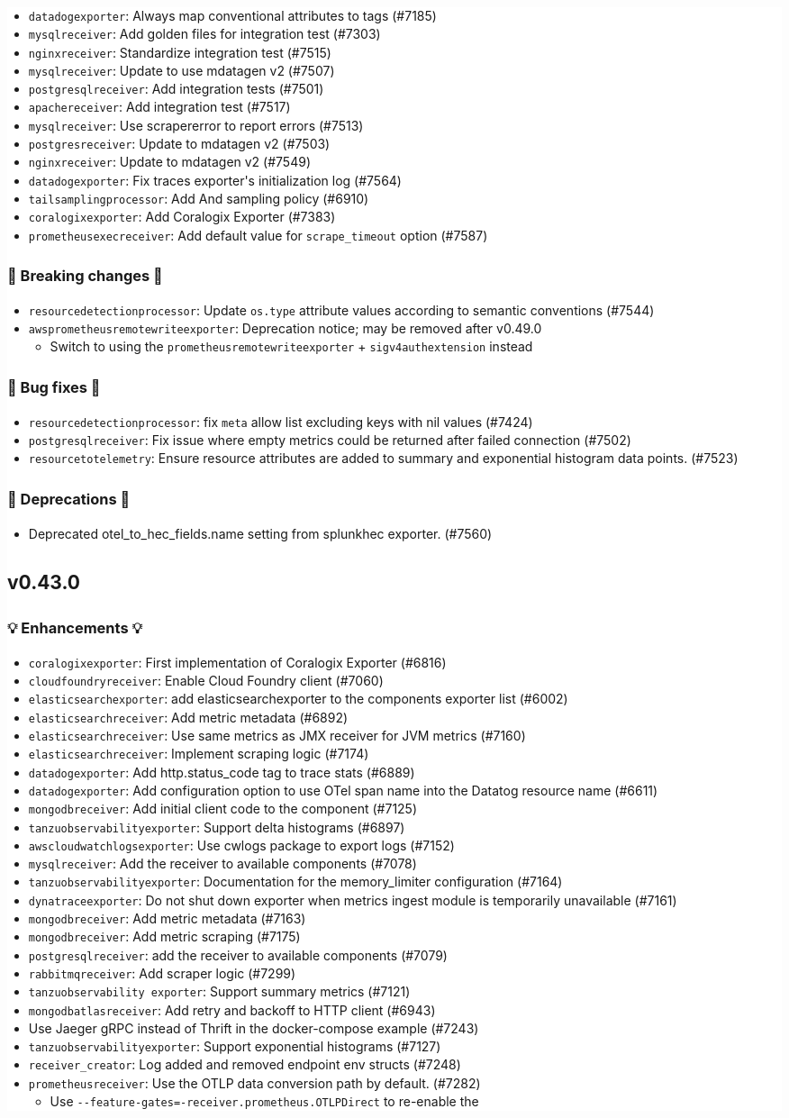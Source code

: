 - `datadogexporter`: Always map conventional attributes to tags (#7185)
- `mysqlreceiver`: Add golden files for integration test (#7303)
- `nginxreceiver`: Standardize integration test (#7515)
- `mysqlreceiver`: Update to use mdatagen v2 (#7507)
- `postgresqlreceiver`: Add integration tests (#7501)
- `apachereceiver`: Add integration test (#7517)
- `mysqlreceiver`: Use scrapererror to report errors (#7513)
- `postgresreceiver`: Update to mdatagen v2 (#7503)
- `nginxreceiver`: Update to mdatagen v2 (#7549)
- `datadogexporter`: Fix traces exporter's initialization log (#7564)
- `tailsamplingprocessor`: Add And sampling policy (#6910)
- `coralogixexporter`: Add Coralogix Exporter (#7383)
- `prometheusexecreceiver`: Add default value for `scrape_timeout` option (#7587)

### 🛑 Breaking changes 🛑

- `resourcedetectionprocessor`: Update `os.type` attribute values according to semantic conventions (#7544)
- `awsprometheusremotewriteexporter`: Deprecation notice; may be removed after v0.49.0
  - Switch to using the `prometheusremotewriteexporter` + `sigv4authextension` instead

### 🧰 Bug fixes 🧰

- `resourcedetectionprocessor`: fix `meta` allow list excluding keys with nil values (#7424)
- `postgresqlreceiver`: Fix issue where empty metrics could be returned after failed connection (#7502)
- `resourcetotelemetry`: Ensure resource attributes are added to summary
  and exponential histogram data points. (#7523)

### 🚩 Deprecations 🚩

- Deprecated otel_to_hec_fields.name setting from splunkhec exporter. (#7560)

## v0.43.0

### 💡 Enhancements 💡

- `coralogixexporter`: First implementation of Coralogix Exporter (#6816)
- `cloudfoundryreceiver`: Enable Cloud Foundry client (#7060)
- `elasticsearchexporter`: add elasticsearchexporter to the components exporter list (#6002)
- `elasticsearchreceiver`: Add metric metadata (#6892)
- `elasticsearchreceiver`: Use same metrics as JMX receiver for JVM metrics (#7160)
- `elasticsearchreceiver`: Implement scraping logic (#7174)
- `datadogexporter`: Add http.status_code tag to trace stats (#6889)
- `datadogexporter`: Add configuration option to use OTel span name into the Datatog resource name (#6611)
- `mongodbreceiver`: Add initial client code to the component (#7125)
- `tanzuobservabilityexporter`: Support delta histograms (#6897)
- `awscloudwatchlogsexporter`: Use cwlogs package to export logs (#7152)
- `mysqlreceiver`: Add the receiver to available components (#7078)
- `tanzuobservabilityexporter`: Documentation for the memory_limiter configuration (#7164)
- `dynatraceexporter`: Do not shut down exporter when metrics ingest module is temporarily unavailable (#7161)
- `mongodbreceiver`: Add metric metadata (#7163)
- `mongodbreceiver`: Add metric scraping (#7175)
- `postgresqlreceiver`: add the receiver to available components (#7079)
- `rabbitmqreceiver`: Add scraper logic (#7299)
- `tanzuobservability exporter`: Support summary metrics (#7121)
- `mongodbatlasreceiver`: Add retry and backoff to HTTP client (#6943)
- Use Jaeger gRPC instead of Thrift in the docker-compose example (#7243)
- `tanzuobservabilityexporter`: Support exponential histograms (#7127)
- `receiver_creator`: Log added and removed endpoint env structs (#7248)
- `prometheusreceiver`: Use the OTLP data conversion path by default. (#7282)
  - Use `--feature-gates=-receiver.prometheus.OTLPDirect` to re-enable the